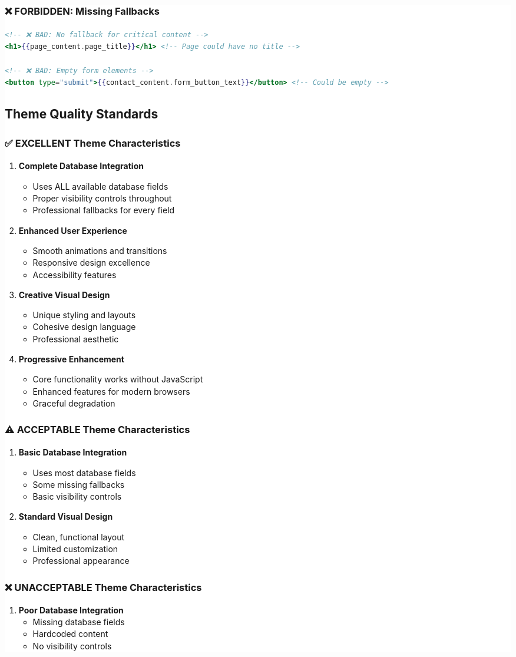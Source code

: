 ### ❌ **FORBIDDEN: Missing Fallbacks**

```handlebars
<!-- ❌ BAD: No fallback for critical content -->
<h1>{{page_content.page_title}}</h1> <!-- Page could have no title -->

<!-- ❌ BAD: Empty form elements -->
<button type="submit">{{contact_content.form_button_text}}</button> <!-- Could be empty -->
```

## Theme Quality Standards

### ✅ **EXCELLENT Theme Characteristics**

1. **Complete Database Integration**
   - Uses ALL available database fields
   - Proper visibility controls throughout
   - Professional fallbacks for every field

2. **Enhanced User Experience**
   - Smooth animations and transitions
   - Responsive design excellence
   - Accessibility features

3. **Creative Visual Design**
   - Unique styling and layouts
   - Cohesive design language
   - Professional aesthetic

4. **Progressive Enhancement**
   - Core functionality works without JavaScript
   - Enhanced features for modern browsers
   - Graceful degradation

### ⚠️ **ACCEPTABLE Theme Characteristics**

1. **Basic Database Integration**
   - Uses most database fields
   - Some missing fallbacks
   - Basic visibility controls

2. **Standard Visual Design**
   - Clean, functional layout
   - Limited customization
   - Professional appearance

### ❌ **UNACCEPTABLE Theme Characteristics**

1. **Poor Database Integration**
   - Missing database fields
   - Hardcoded content
   - No visibility controls
